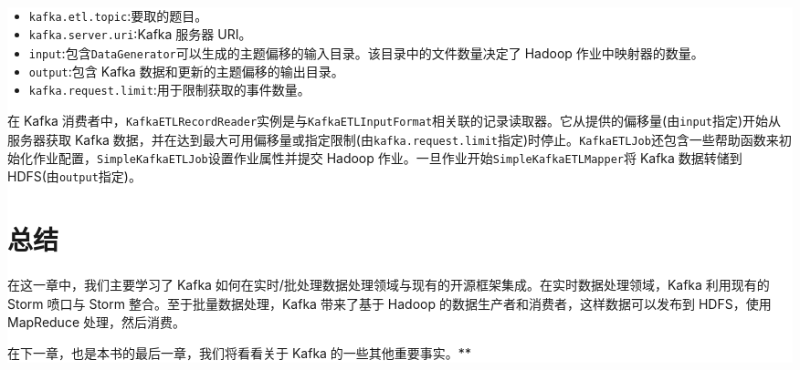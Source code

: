 *   `kafka.etl.topic`:要取的题目。
*   `kafka.server.uri`:Kafka 服务器 URI。
*   `input`:包含`DataGenerator`可以生成的主题偏移的输入目录。该目录中的文件数量决定了 Hadoop 作业中映射器的数量。
*   `output`:包含 Kafka 数据和更新的主题偏移的输出目录。
*   `kafka.request.limit`:用于限制获取的事件数量。

在 Kafka 消费者中，`KafkaETLRecordReader`实例是与`KafkaETLInputFormat`相关联的记录读取器。它从提供的偏移量(由`input`指定)开始从服务器获取 Kafka 数据，并在达到最大可用偏移量或指定限制(由`kafka.request.limit`指定)时停止。`KafkaETLJob`还包含一些帮助函数来初始化作业配置，`SimpleKafkaETLJob`设置作业属性并提交 Hadoop 作业。一旦作业开始`SimpleKafkaETLMapper`将 Kafka 数据转储到 HDFS(由`output`指定)。

# 总结

在这一章中，我们主要学习了 Kafka 如何在实时/批处理数据处理领域与现有的开源框架集成。在实时数据处理领域，Kafka 利用现有的 Storm 喷口与 Storm 整合。至于批量数据处理，Kafka 带来了基于 Hadoop 的数据生产者和消费者，这样数据可以发布到 HDFS，使用 MapReduce 处理，然后消费。

在下一章，也是本书的最后一章，我们将看看关于 Kafka 的一些其他重要事实。**
